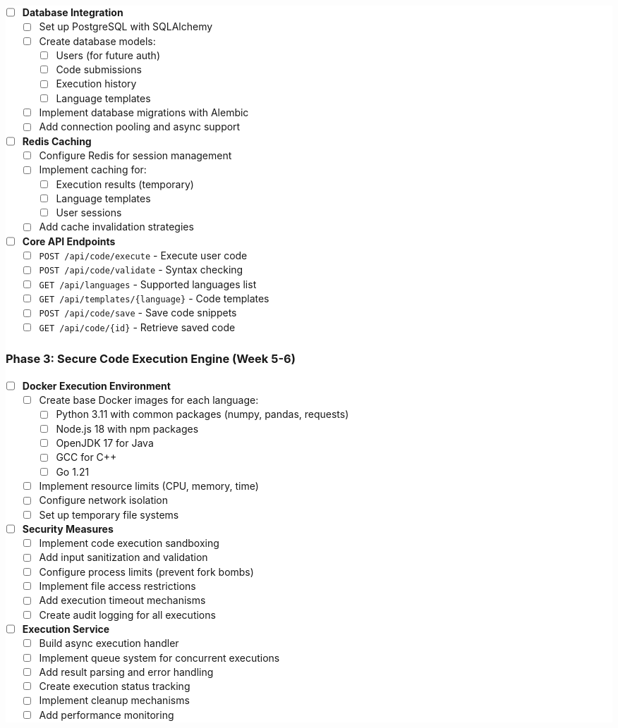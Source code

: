 - [ ] **Database Integration**
  - [ ] Set up PostgreSQL with SQLAlchemy
  - [ ] Create database models:
    - [ ] Users (for future auth)
    - [ ] Code submissions
    - [ ] Execution history
    - [ ] Language templates
  - [ ] Implement database migrations with Alembic
  - [ ] Add connection pooling and async support

- [ ] **Redis Caching**
  - [ ] Configure Redis for session management
  - [ ] Implement caching for:
    - [ ] Execution results (temporary)
    - [ ] Language templates
    - [ ] User sessions
  - [ ] Add cache invalidation strategies

- [ ] **Core API Endpoints**
  - [ ] `POST /api/code/execute` - Execute user code
  - [ ] `POST /api/code/validate` - Syntax checking
  - [ ] `GET /api/languages` - Supported languages list
  - [ ] `GET /api/templates/{language}` - Code templates
  - [ ] `POST /api/code/save` - Save code snippets
  - [ ] `GET /api/code/{id}` - Retrieve saved code

### Phase 3: Secure Code Execution Engine (Week 5-6)
- [ ] **Docker Execution Environment**
  - [ ] Create base Docker images for each language:
    - [ ] Python 3.11 with common packages (numpy, pandas, requests)
    - [ ] Node.js 18 with npm packages
    - [ ] OpenJDK 17 for Java
    - [ ] GCC for C++
    - [ ] Go 1.21
  - [ ] Implement resource limits (CPU, memory, time)
  - [ ] Configure network isolation
  - [ ] Set up temporary file systems

- [ ] **Security Measures**
  - [ ] Implement code execution sandboxing
  - [ ] Add input sanitization and validation
  - [ ] Configure process limits (prevent fork bombs)
  - [ ] Implement file access restrictions
  - [ ] Add execution timeout mechanisms
  - [ ] Create audit logging for all executions

- [ ] **Execution Service**
  - [ ] Build async execution handler
  - [ ] Implement queue system for concurrent executions
  - [ ] Add result parsing and error handling
  - [ ] Create execution status tracking
  - [ ] Implement cleanup mechanisms
  - [ ] Add performance monitoring
